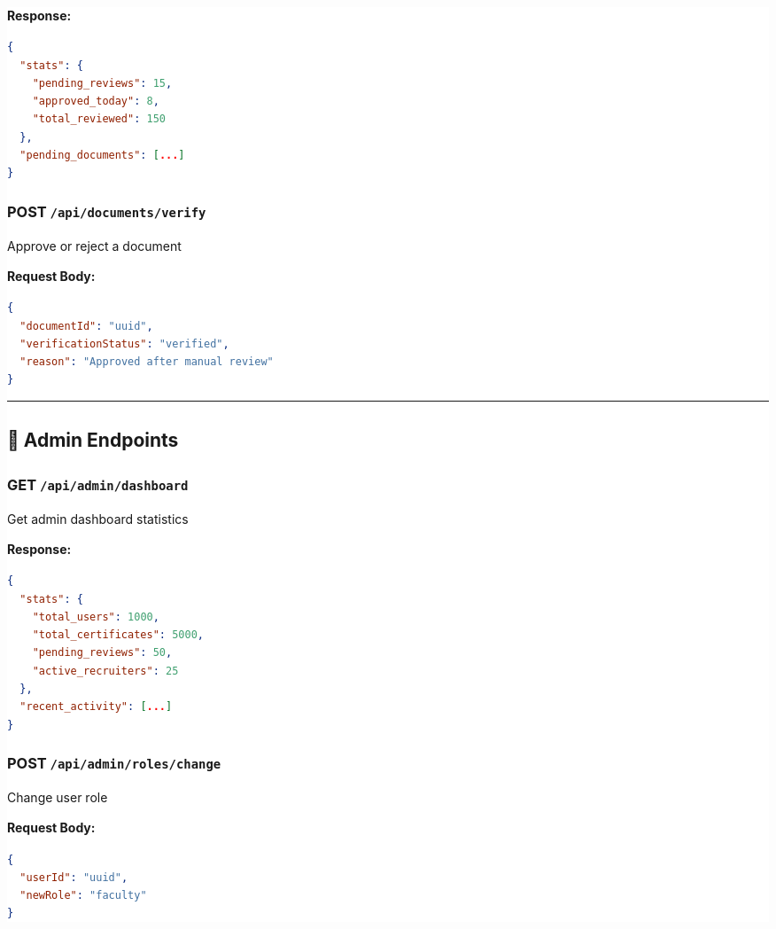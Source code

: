 **Response:**
```json
{
  "stats": {
    "pending_reviews": 15,
    "approved_today": 8,
    "total_reviewed": 150
  },
  "pending_documents": [...]
}
```

### POST `/api/documents/verify`
Approve or reject a document

**Request Body:**
```json
{
  "documentId": "uuid",
  "verificationStatus": "verified",
  "reason": "Approved after manual review"
}
```

---

## 👑 Admin Endpoints

### GET `/api/admin/dashboard`
Get admin dashboard statistics

**Response:**
```json
{
  "stats": {
    "total_users": 1000,
    "total_certificates": 5000,
    "pending_reviews": 50,
    "active_recruiters": 25
  },
  "recent_activity": [...]
}
```

### POST `/api/admin/roles/change`
Change user role

**Request Body:**
```json
{
  "userId": "uuid",
  "newRole": "faculty"
}
```

